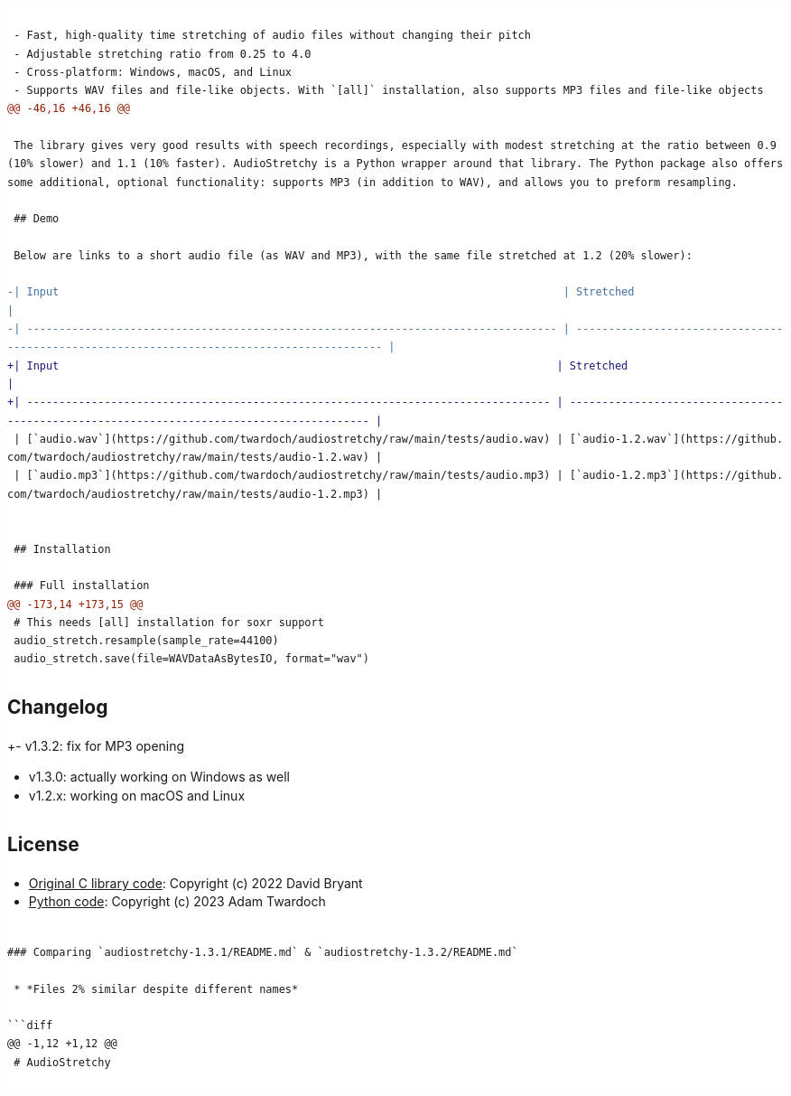 ```diff
 
 - Fast, high-quality time stretching of audio files without changing their pitch
 - Adjustable stretching ratio from 0.25 to 4.0
 - Cross-platform: Windows, macOS, and Linux
 - Supports WAV files and file-like objects. With `[all]` installation, also supports MP3 files and file-like objects
@@ -46,16 +46,16 @@
 
 The library gives very good results with speech recordings, especially with modest stretching at the ratio between 0.9 (10% slower) and 1.1 (10% faster). AudioStretchy is a Python wrapper around that library. The Python package also offers some additional, optional functionality: supports MP3 (in addition to WAV), and allows you to preform resampling.
 
 ## Demo
 
 Below are links to a short audio file (as WAV and MP3), with the same file stretched at 1.2 (20% slower):
 
-| Input                                                                              | Stretched                                                                                  |
-| ---------------------------------------------------------------------------------- | ------------------------------------------------------------------------------------------ |
+| Input                                                                             | Stretched                                                                                 |
+| --------------------------------------------------------------------------------- | ----------------------------------------------------------------------------------------- |
 | [`audio.wav`](https://github.com/twardoch/audiostretchy/raw/main/tests/audio.wav) | [`audio-1.2.wav`](https://github.com/twardoch/audiostretchy/raw/main/tests/audio-1.2.wav) |
 | [`audio.mp3`](https://github.com/twardoch/audiostretchy/raw/main/tests/audio.mp3) | [`audio-1.2.mp3`](https://github.com/twardoch/audiostretchy/raw/main/tests/audio-1.2.mp3) |
 
 
 ## Installation
 
 ### Full installation
@@ -173,14 +173,15 @@
 # This needs [all] installation for soxr support
 audio_stretch.resample(sample_rate=44100) 
 audio_stretch.save(file=WAVDataAsBytesIO, format="wav")
 ```
 
 ## Changelog
 
+- v1.3.2: fix for MP3 opening
 - v1.3.0: actually working on Windows as well
 - v1.2.x: working on macOS and Linux
 
 ## License
 
 - [Original C library code](https://github.com/dbry/audio-stretch): Copyright (c) 2022 David Bryant
 - [Python code](https://github.com/twardoch/audiostretchy): Copyright (c) 2023 Adam Twardoch
```

### Comparing `audiostretchy-1.3.1/README.md` & `audiostretchy-1.3.2/README.md`

 * *Files 2% similar despite different names*

```diff
@@ -1,12 +1,12 @@
 # AudioStretchy
 
```